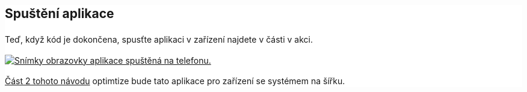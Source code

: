 ## <a name="run-the-app"></a>Spuštění aplikace

Teď, když kód je dokončena, spusťte aplikaci v zařízení najdete v části v akci.

[![Snímky obrazovky aplikace spuštěná na telefonu.](./walkthrough-images/05-app-screenshots-sml.png)](./walkthrough-images/05-app-screenshots.png#lightbox)

[Část 2 tohoto návodu](./walkthrough-landscape.md) optimtize bude tato aplikace pro zařízení se systémem na šířku.